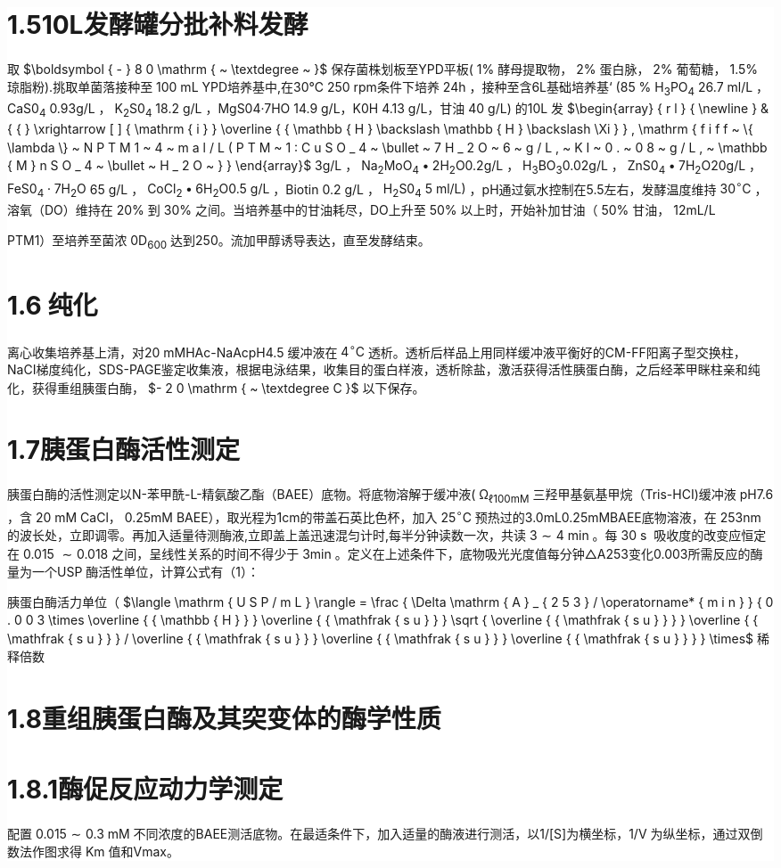 # 1.510L发酵罐分批补料发酵

取 $\boldsymbol { - } 8 0 \mathrm { ~ \textdegree ~ }$ 保存菌株划板至YPD平板( $1 \%$ 酵母提取物， $2 \%$ 蛋白脉， $2 \%$ 葡萄糖， $1 . 5 \%$ 琼脂粉).挑取单菌落接种至 $1 0 0 ~ \mathrm { { m L } }$ YPD培养基中,在30℃ 250 rpm条件下培养 $2 4 \mathrm { h }$ ，接种至含6L基础培养基‘ $( 8 5 ~ \% ~ \mathrm { H _ { 3 } P O _ { 4 } ~ 2 6 . 7 ~ m l / L }$ ， $\mathrm { C a S 0 _ { 4 } }$ 0.93$\mathrm { g / L }$ ， $\mathrm { K _ { 2 } S 0 _ { 4 } }$ $1 8 . 2 \ \mathrm { g / L }$ ，MgS04·7HO 14.9 g/L，K0H 4.13 g/L，甘油 $4 0 \mathrm { \ g / L ) }$ 的$1 0 \mathrm { L }$ 发 $\begin{array} { r l } { \newline } & { { } \xrightarrow [ ] { \mathrm { i } } \overline { { \mathbb { H } \backslash \mathbb { H } \backslash \Xi } } , \mathrm { f i f f ~ \{ \lambda \} ~ N P T M 1 ~ 4 ~ m a l / L ( P T M ~ 1 : C u S O _ 4 ~ \bullet ~ 7 H _ 2  O ~ 6 ~ g / L , ~ K I ~ 0 . ~ 0 8 ~ g / L , ~ \mathbb { M } n S O _ 4 ~ \bullet ~ H _ 2 O ~ } }  \end{array}$ $3 \mathrm { g / L }$ ， $\mathrm { N a _ { 2 } M o O _ { 4 } \bullet 2 H _ { 2 } O 0 . 2 g / L }$ ， $\mathrm { H _ { 3 } B O _ { 3 } 0 . 0 2 g / L }$ ， $\mathrm { Z n S 0 _ { 4 } \bullet 7 H _ { 2 } O 2 0 g / L }$ ， $\mathrm { F e S 0 _ { 4 } \cdot 7 H _ { 2 } O }$ $6 5 ~ \mathrm { g / L }$ ， $\mathrm { C o C l _ { 2 } \bullet 6 H _ { 2 } O 0 . 5 \ g / L }$ ，Biotin $0 . 2 \ \mathrm { g / L }$ ， $\mathrm { H } _ { 2 } \mathrm { S } 0 _ { 4 } \ 5 \ \mathrm { m l / L } )$ ，pH通过氨水控制在5.5左右，发酵温度维持 $3 0 ^ { \circ } \mathrm { C }$ ，溶氧（DO）维持在 $20 \%$ 到 $30 \%$ 之间。当培养基中的甘油耗尽，DO上升至 $50 \%$ 以上时，开始补加甘油（ $50 \%$ 甘油， $1 2 \mathrm { m L / L }$

PTM1）至培养至菌浓 $\mathrm { 0 D } _ { 6 0 0 }$ 达到250。流加甲醇诱导表达，直至发酵结束。

# 1.6 纯化

离心收集培养基上清，对20 mMHAc-NaAcpH4.5 缓冲液在 $4 ^ { \circ } \mathrm { C }$ 透析。透析后样品上用同样缓冲液平衡好的CM-FF阳离子型交换柱，NaCI梯度纯化，SDS-PAGE鉴定收集液，根据电泳结果，收集目的蛋白样液，透析除盐，激活获得活性胰蛋白酶，之后经苯甲眯柱亲和纯化，获得重组胰蛋白酶， $- 2 0 \mathrm { ~ \textdegree C }$ 以下保存。

# 1.7胰蛋白酶活性测定

胰蛋白酶的活性测定以N-苯甲酰-L-精氨酸乙酯（BAEE）底物。将底物溶解于缓冲液( $\mathrm { \Omega } _ { \mathrm { \ell } 1 0 0 \mathrm { m M } }$ 三羟甲基氨基甲烷（Tris-HCI)缓冲液 $\mathrm { p H } 7 . 6$ ，含 $2 0 ~ \mathrm { m M }$ CaCl， $0 . 2 5 \mathrm { m M }$ BAEE），取光程为1cm的带盖石英比色杯，加入 $2 5 \mathrm { { ^ \circ C } }$ 预热过的3.0mL0.25mMBAEE底物溶液，在 $2 5 3 \mathrm { n m }$ 的波长处，立即调零。再加入适量待测酶液,立即盖上盖迅速混匀计时,每半分钟读数一次，共读 $3 { \sim } 4 \ \mathrm { m i n }$ 。每 $3 0 \mathrm { ~ s ~ }$ 吸收度的改变应恒定在 $0 . 0 1 5 \ \sim 0 . 0 1 8$ 之间，呈线性关系的时间不得少于 $3 \mathrm { m i n }$ 。定义在上述条件下，底物吸光光度值每分钟△A253变化0.003所需反应的酶量为一个USP 酶活性单位，计算公式有（1）：

胰蛋白酶活力单位（ $\langle \mathrm { U S P / m L } \rangle = \frac { \Delta \mathrm { A } _ { 2 5 3 } / \operatorname* { m i n } } { 0 . 0 0 3 \times \overline { { \mathbb { H } } } \overline { { \mathfrak { s u } } } \sqrt { \overline { { \mathfrak { s u } } } } \overline { { \mathfrak { s u } } } / \overline { { \mathfrak { s u } } } \overline { { \mathfrak { s u } } } \overline { { \mathfrak { s u } } } } \times$ 稀释倍数

# 1.8重组胰蛋白酶及其突变体的酶学性质

# 1.8.1酶促反应动力学测定

配置 $0 . 0 1 5 { \sim } 0 . 3 \ \mathrm { m M }$ 不同浓度的BAEE测活底物。在最适条件下，加入适量的酶液进行测活，以1/[S]为横坐标，1/V 为纵坐标，通过双倒数法作图求得 $\mathrm { K m }$ 值和Vmax。
